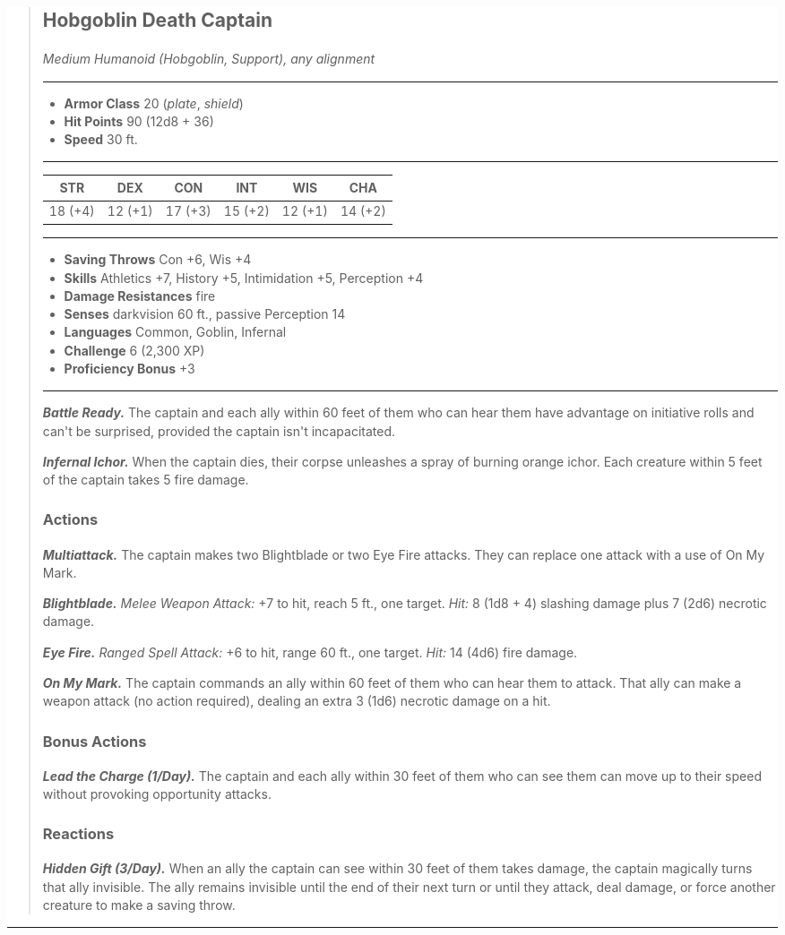 
> ## Hobgoblin Death Captain
>
> _Medium Humanoid (Hobgoblin, Support), any alignment_
>
> ---
>
> - **Armor Class** 20 (_plate_, _shield_)
> - **Hit Points** 90 (12d8 + 36)
> - **Speed** 30 ft.
>
> ---
>
> |   STR   |   DEX   |   CON   |   INT   |   WIS   |   CHA   |
> | :-----: | :-----: | :-----: | :-----: | :-----: | :-----: |
> | 18 (+4) | 12 (+1) | 17 (+3) | 15 (+2) | 12 (+1) | 14 (+2) |
>
> ---
>
> - **Saving Throws** Con +6, Wis +4
> - **Skills** Athletics +7, History +5, Intimidation +5, Perception +4
> - **Damage Resistances** fire
> - **Senses** darkvision 60 ft., passive Perception 14
> - **Languages** Common, Goblin, Infernal
> - **Challenge** 6 (2,300 XP)
> - **Proficiency Bonus** +3
>
> ---
>
> **_Battle Ready._** The captain and each ally within 60 feet of them who can hear them have advantage on initiative rolls and can't be surprised, provided the captain isn't incapacitated.
>
> **_Infernal Ichor._** When the captain dies, their corpse unleashes a spray of burning orange ichor. Each creature within 5 feet of the captain takes 5 fire damage.
>
> ### Actions
>
> **_Multiattack._** The captain makes two Blightblade or two Eye Fire attacks. They can replace one attack with a use of On My Mark.
>
> **_Blightblade._** _Melee Weapon Attack:_ +7 to hit, reach 5 ft., one target. _Hit:_ 8 (1d8 + 4) slashing damage plus 7 (2d6) necrotic damage.
>
> **_Eye Fire._** _Ranged Spell Attack:_ +6 to hit, range 60 ft., one target. _Hit:_ 14 (4d6) fire damage.
>
> **_On My Mark._** The captain commands an ally within 60 feet of them who can hear them to attack. That ally can make a weapon attack (no action required), dealing an extra 3 (1d6) necrotic damage on a hit.
>
> ### Bonus Actions
>
> **_Lead the Charge (1/Day)._** The captain and each ally within 30 feet of them who can see them can move up to their speed without provoking opportunity attacks.
>
> ### Reactions
>
> **_Hidden Gift (3/Day)._** When an ally the captain can see within 30 feet of them takes damage, the captain magically turns that ally invisible. The ally remains invisible until the end of their next turn or until they attack, deal damage, or force another creature to make a saving throw.

---